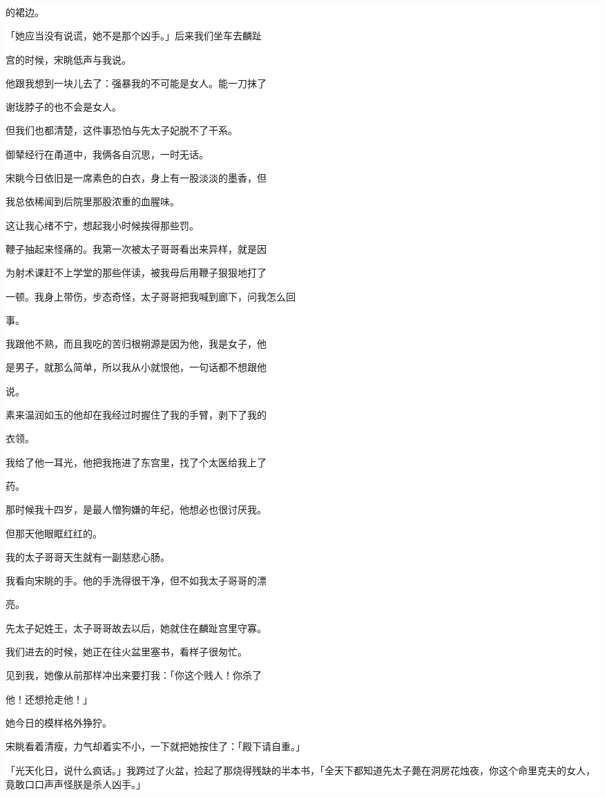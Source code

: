 的裙边。

「她应当没有说谎，她不是那个凶手。」后来我们坐车去麟趾

宫的时候，宋眺低声与我说。

他跟我想到一块儿去了：强暴我的不可能是女人。能一刀抹了

谢珑脖子的也不会是女人。

但我们也都清楚，这件事恐怕与先太子妃脱不了干系。

御辇经行在甬道中，我俩各自沉思，一时无话。

宋眺今日依旧是一席素色的白衣，身上有一股淡淡的墨香，但

我总依稀闻到后院里那股浓重的血腥味。

这让我心绪不宁，想起我小时候挨得那些罚。

鞭子抽起来怪痛的。我第一次被太子哥哥看出来异样，就是因

为射术课赶不上学堂的那些伴读，被我母后用鞭子狠狠地打了

一顿。我身上带伤，步态奇怪，太子哥哥把我喊到廊下，问我怎么回

事。

我跟他不熟，而且我吃的苦归根朔源是因为他，我是女子，他

是男子，就那么简单，所以我从小就恨他，一句话都不想跟他

说。

素来温润如玉的他却在我经过时握住了我的手臂，剥下了我的

衣领。

我给了他一耳光，他把我拖进了东宫里，找了个太医给我上了

药。

那时候我十四岁，是最人憎狗嫌的年纪，他想必也很讨厌我。

但那天他眼眶红红的。

我的太子哥哥天生就有一副慈悲心肠。

我看向宋眺的手。他的手洗得很干净，但不如我太子哥哥的漂

亮。

先太子妃姓王，太子哥哥故去以后，她就住在麟趾宫里守寡。

我们进去的时候，她正在往火盆里塞书，看样子很匆忙。

见到我，她像从前那样冲出来要打我：「你这个贱人！你杀了

他！还想抢走他！」

她今日的模样格外狰狞。

宋眺看着清瘦，力气却着实不小，一下就把她按住了：「殿下请自重。」

「光天化日，说什么疯话。」我跨过了火盆，捡起了那烧得残缺的半本书，「全天下都知道先太子薨在洞房花烛夜，你这个命里克夫的女人，竟敢口口声声怪朕是杀人凶手。」
